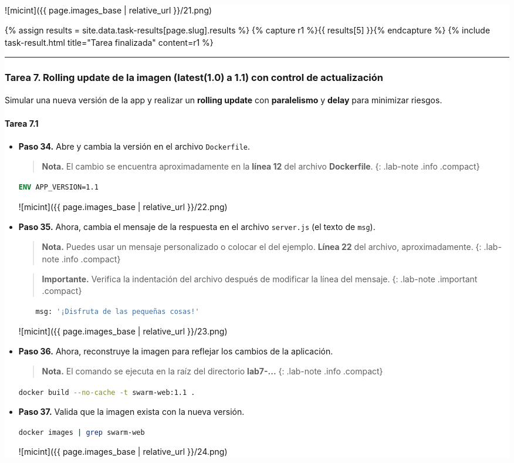   ![micint]({{ page.images_base | relative_url }}/21.png)

{% assign results = site.data.task-results[page.slug].results %}
{% capture r1 %}{{ results[5] }}{% endcapture %}
{% include task-result.html title="Tarea finalizada" content=r1 %}

---

### Tarea 7. Rolling update de la imagen (latest(1.0) a 1.1) con control de actualización

Simular una nueva versión de la app y realizar un **rolling update** con **paralelismo** y **delay** para minimizar riesgos.

#### Tarea 7.1

- **Paso 34.** Abre y cambia la versión en el archivo `Dockerfile`.

  > **Nota.** El cambio se encuentra aproximadamente en la **línea 12** del archivo **Dockerfile**. 
  {: .lab-note .info .compact}

  ```dockerfile
  ENV APP_VERSION=1.1
  ```

  ![micint]({{ page.images_base | relative_url }}/22.png)

- **Paso 35.** Ahora, cambia el mensaje de la respuesta en el archivo `server.js` (el texto de `msg`).

  > **Nota.** Puedes usar un mensaje personalizado o colocar el del ejemplo. **Línea 22** del archivo, aproximadamente.
  {: .lab-note .info .compact}

    > **Importante.** Verifica la indentación del archivo después de modificar la línea del mensaje.
  {: .lab-note .important .compact}

  ```dockerfile
      msg: '¡Disfruta de las pequeñas cosas!'
  ```

  ![micint]({{ page.images_base | relative_url }}/23.png)

- **Paso 36.** Ahora, reconstruye la imagen para reflejar los cambios de la aplicación.

  > **Nota.** El comando se ejecuta en la raíz del directorio **lab7-...**
  {: .lab-note .info .compact}

  ```bash
  docker build --no-cache -t swarm-web:1.1 .
  ```

- **Paso 37.** Valida que la imagen exista con la nueva versión.

  ```bash
  docker images | grep swarm-web
  ```

  ![micint]({{ page.images_base | relative_url }}/24.png)

